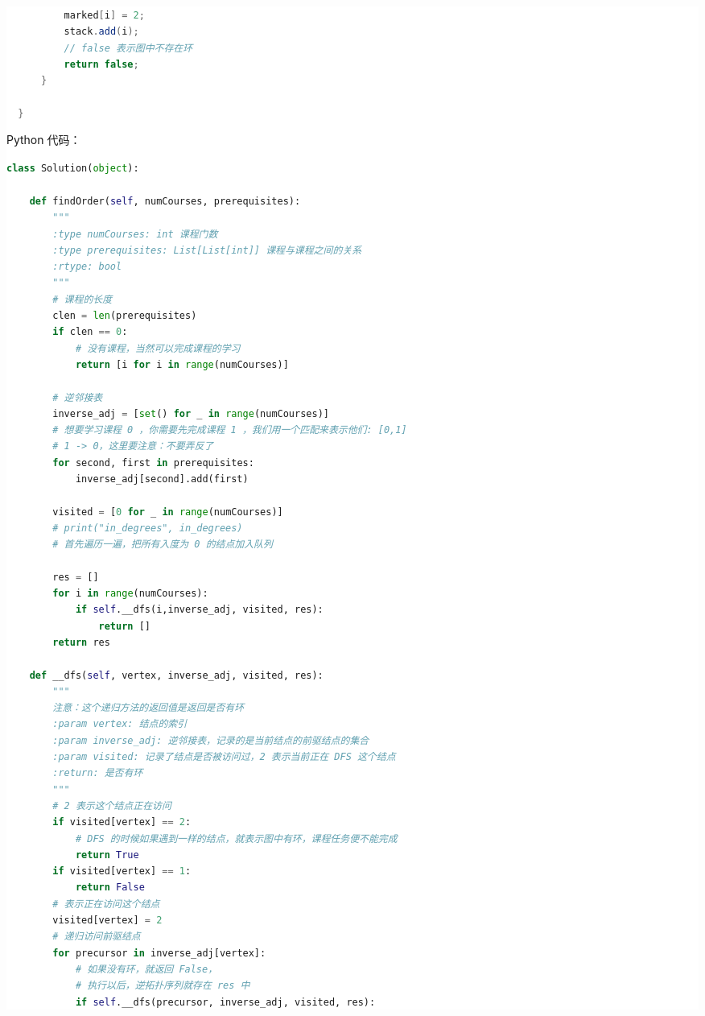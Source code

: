 ```java
          marked[i] = 2;
          stack.add(i);
          // false 表示图中不存在环
          return false;
      }

  }

````
Python 代码：
```python
class Solution(object):

    def findOrder(self, numCourses, prerequisites):
        """
        :type numCourses: int 课程门数
        :type prerequisites: List[List[int]] 课程与课程之间的关系
        :rtype: bool
        """
        # 课程的长度
        clen = len(prerequisites)
        if clen == 0:
            # 没有课程，当然可以完成课程的学习
            return [i for i in range(numCourses)]

        # 逆邻接表
        inverse_adj = [set() for _ in range(numCourses)]
        # 想要学习课程 0 ，你需要先完成课程 1 ，我们用一个匹配来表示他们: [0,1]
        # 1 -> 0，这里要注意：不要弄反了
        for second, first in prerequisites:
            inverse_adj[second].add(first)

        visited = [0 for _ in range(numCourses)]
        # print("in_degrees", in_degrees)
        # 首先遍历一遍，把所有入度为 0 的结点加入队列

        res = []
        for i in range(numCourses):
            if self.__dfs(i,inverse_adj, visited, res):
                return []
        return res

    def __dfs(self, vertex, inverse_adj, visited, res):
        """
        注意：这个递归方法的返回值是返回是否有环
        :param vertex: 结点的索引
        :param inverse_adj: 逆邻接表，记录的是当前结点的前驱结点的集合
        :param visited: 记录了结点是否被访问过，2 表示当前正在 DFS 这个结点
        :return: 是否有环
        """
        # 2 表示这个结点正在访问
        if visited[vertex] == 2:
            # DFS 的时候如果遇到一样的结点，就表示图中有环，课程任务便不能完成
            return True
        if visited[vertex] == 1:
            return False
        # 表示正在访问这个结点
        visited[vertex] = 2
        # 递归访问前驱结点
        for precursor in inverse_adj[vertex]:
            # 如果没有环，就返回 False，
            # 执行以后，逆拓扑序列就存在 res 中
            if self.__dfs(precursor, inverse_adj, visited, res):
```